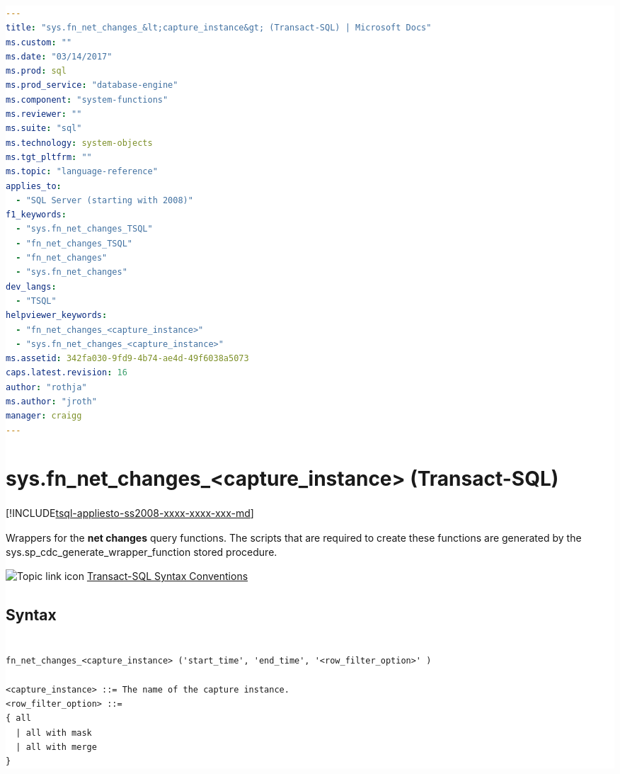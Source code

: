 ```yaml
---
title: "sys.fn_net_changes_&lt;capture_instance&gt; (Transact-SQL) | Microsoft Docs"
ms.custom: ""
ms.date: "03/14/2017"
ms.prod: sql
ms.prod_service: "database-engine"
ms.component: "system-functions"
ms.reviewer: ""
ms.suite: "sql"
ms.technology: system-objects
ms.tgt_pltfrm: ""
ms.topic: "language-reference"
applies_to: 
  - "SQL Server (starting with 2008)"
f1_keywords: 
  - "sys.fn_net_changes_TSQL"
  - "fn_net_changes_TSQL"
  - "fn_net_changes"
  - "sys.fn_net_changes"
dev_langs: 
  - "TSQL"
helpviewer_keywords: 
  - "fn_net_changes_<capture_instance>"
  - "sys.fn_net_changes_<capture_instance>"
ms.assetid: 342fa030-9fd9-4b74-ae4d-49f6038a5073
caps.latest.revision: 16
author: "rothja"
ms.author: "jroth"
manager: craigg
---
```

# sys.fn_net_changes_&lt;capture_instance&gt; (Transact-SQL)
[!INCLUDE[tsql-appliesto-ss2008-xxxx-xxxx-xxx-md](../../includes/tsql-appliesto-ss2008-xxxx-xxxx-xxx-md.md)]

  Wrappers for the **net changes** query functions. The scripts that are required to create these functions are generated by the sys.sp_cdc_generate_wrapper_function stored procedure.  
  
 ![Topic link icon](../../database-engine/configure-windows/media/topic-link.gif "Topic link icon") [Transact-SQL Syntax Conventions](../../t-sql/language-elements/transact-sql-syntax-conventions-transact-sql.md)  
  
## Syntax  
  
```  
  
fn_net_changes_<capture_instance> ('start_time', 'end_time', '<row_filter_option>' )  
  
<capture_instance> ::= The name of the capture instance.  
<row_filter_option> ::=  
{ all  
  | all with mask  
  | all with merge  
}  
```  
  